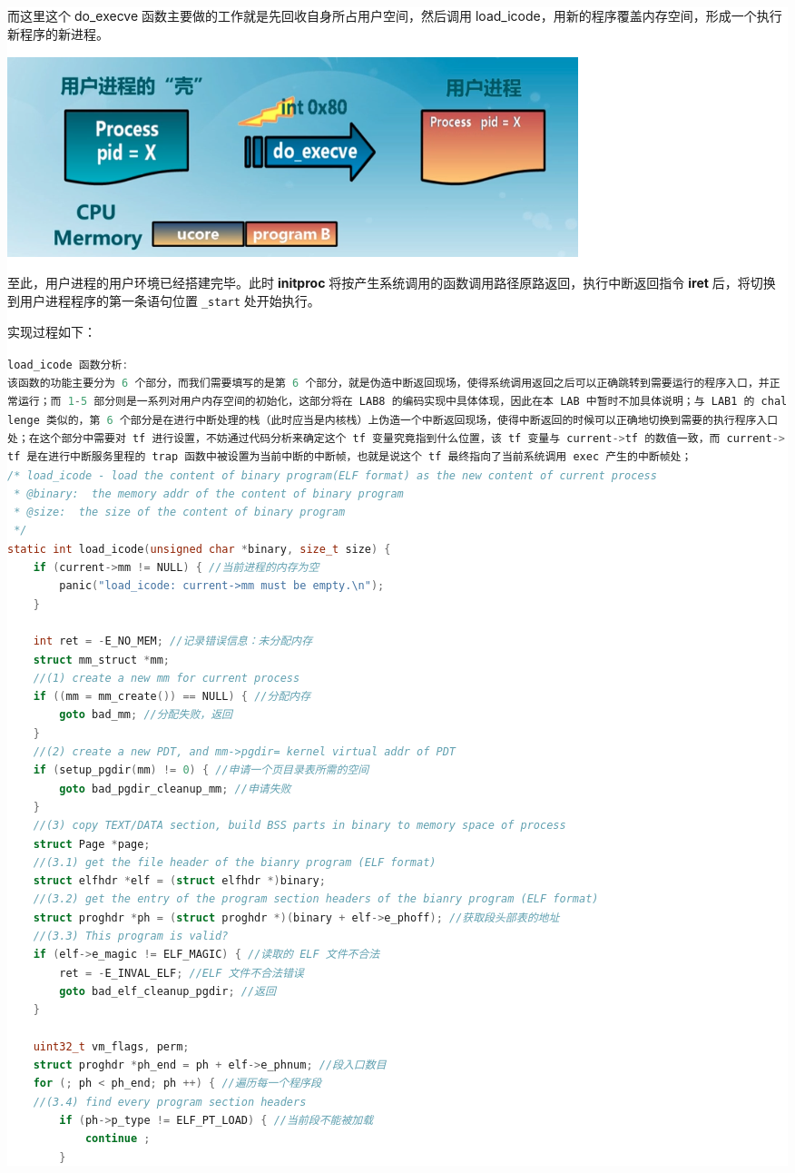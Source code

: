 而这里这个 do_execve 函数主要做的工作就是先回收自身所占用户空间，然后调用 load_icode，用新的程序覆盖内存空间，形成一个执行新程序的新进程。

![do_execve](./figure/do_execve.png)

至此，用户进程的用户环境已经搭建完毕。此时 **initproc** 将按产生系统调用的函数调用路径原路返回，执行中断返回指令 **iret** 后，将切换到用户进程程序的第一条语句位置 `_start` 处开始执行。

实现过程如下：

```c
load_icode 函数分析:
该函数的功能主要分为 6 个部分，而我们需要填写的是第 6 个部分，就是伪造中断返回现场，使得系统调用返回之后可以正确跳转到需要运行的程序入口，并正常运行；而 1-5 部分则是一系列对用户内存空间的初始化，这部分将在 LAB8 的编码实现中具体体现，因此在本 LAB 中暂时不加具体说明；与 LAB1 的 challenge 类似的，第 6 个部分是在进行中断处理的栈（此时应当是内核栈）上伪造一个中断返回现场，使得中断返回的时候可以正确地切换到需要的执行程序入口处；在这个部分中需要对 tf 进行设置，不妨通过代码分析来确定这个 tf 变量究竟指到什么位置，该 tf 变量与 current->tf 的数值一致，而 current->tf 是在进行中断服务里程的 trap 函数中被设置为当前中断的中断帧，也就是说这个 tf 最终指向了当前系统调用 exec 产生的中断帧处；
/* load_icode - load the content of binary program(ELF format) as the new content of current process
 * @binary:  the memory addr of the content of binary program
 * @size:  the size of the content of binary program
 */
static int load_icode(unsigned char *binary, size_t size) {
    if (current->mm != NULL) { //当前进程的内存为空
        panic("load_icode: current->mm must be empty.\n");
    }

    int ret = -E_NO_MEM; //记录错误信息：未分配内存
    struct mm_struct *mm;
    //(1) create a new mm for current process
    if ((mm = mm_create()) == NULL) { //分配内存
        goto bad_mm; //分配失败，返回
    }
    //(2) create a new PDT, and mm->pgdir= kernel virtual addr of PDT
    if (setup_pgdir(mm) != 0) { //申请一个页目录表所需的空间
        goto bad_pgdir_cleanup_mm; //申请失败
    }
    //(3) copy TEXT/DATA section, build BSS parts in binary to memory space of process
    struct Page *page;
    //(3.1) get the file header of the bianry program (ELF format)
    struct elfhdr *elf = (struct elfhdr *)binary;
    //(3.2) get the entry of the program section headers of the bianry program (ELF format)
    struct proghdr *ph = (struct proghdr *)(binary + elf->e_phoff); //获取段头部表的地址
    //(3.3) This program is valid?
    if (elf->e_magic != ELF_MAGIC) { //读取的 ELF 文件不合法
        ret = -E_INVAL_ELF; //ELF 文件不合法错误
        goto bad_elf_cleanup_pgdir; //返回
    }

    uint32_t vm_flags, perm;
    struct proghdr *ph_end = ph + elf->e_phnum; //段入口数目
    for (; ph < ph_end; ph ++) { //遍历每一个程序段
    //(3.4) find every program section headers
        if (ph->p_type != ELF_PT_LOAD) { //当前段不能被加载
            continue ;
        }
```
